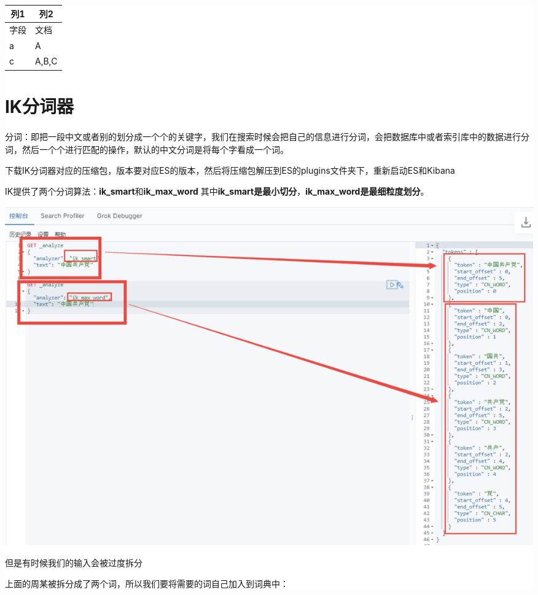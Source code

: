 | 列1  | 列2   |
| ---- | ----- |
| 字段 | 文档  |
| a    | A     |
| c    | A,B,C |

# IK分词器

分词：即把一段中文或者别的划分成一个个的关键字，我们在搜索时候会把自己的信息进行分词，会把数据库中或者索引库中的数据进行分词，然后一个个进行匹配的操作，默认的中文分词是将每个字看成一个词。

下载IK分词器对应的压缩包，版本要对应ES的版本，然后将压缩包解压到ES的plugins文件夹下，重新启动ES和Kibana

IK提供了两个分词算法：**ik_smart**和**ik_max_word** 其中**ik_smart是最小切分**，**ik_max_word是最细粒度划分**。

![image-20230311171203900](assets/image-20230311171203900.png)

但是有时候我们的输入会被过度拆分

上面的周某被拆分成了两个词，所以我们要将需要的词自己加入到词典中：

